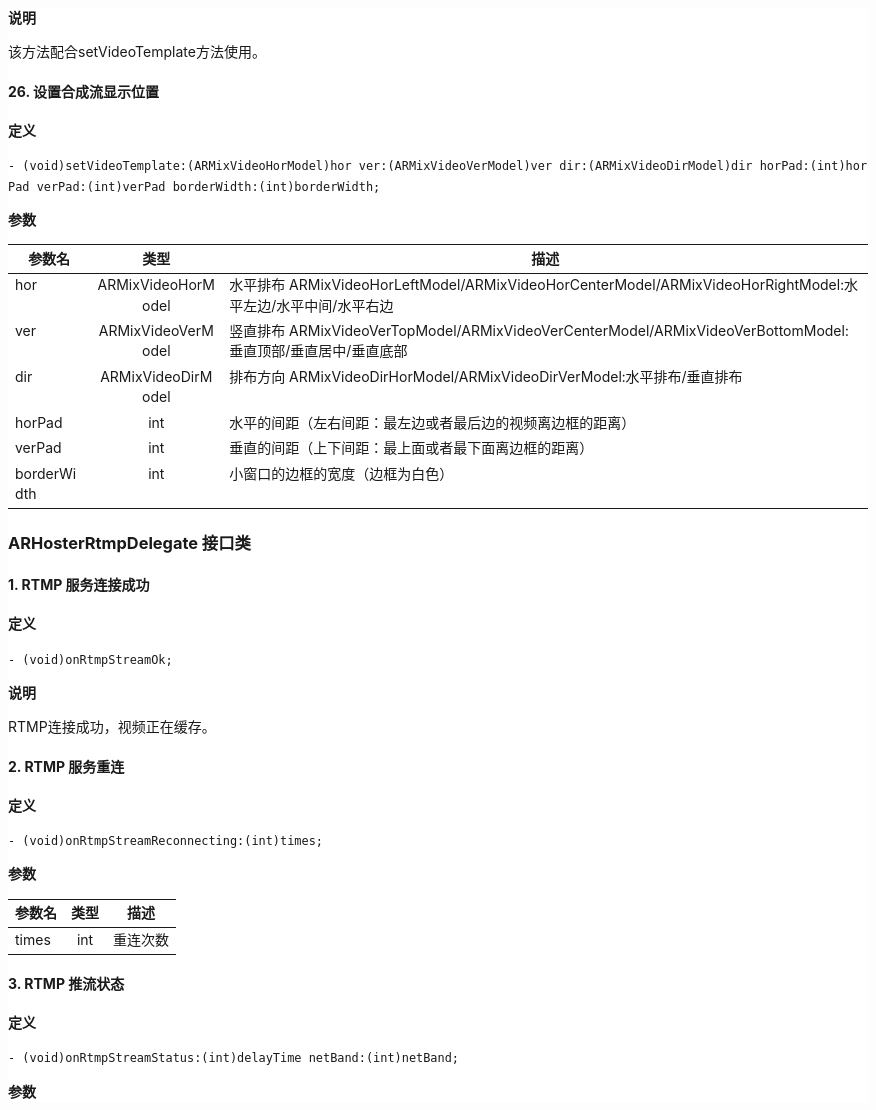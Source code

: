 **说明**

该方法配合setVideoTemplate方法使用。

#### 26. 设置合成流显示位置

**定义**

```
- (void)setVideoTemplate:(ARMixVideoHorModel)hor ver:(ARMixVideoVerModel)ver dir:(ARMixVideoDirModel)dir horPad:(int)horPad verPad:(int)verPad borderWidth:(int)borderWidth;
```
**参数**

参数名 | 类型 | 描述
---|:---:|---
hor | ARMixVideoHorModel | 水平排布 ARMixVideoHorLeftModel/ARMixVideoHorCenterModel/ARMixVideoHorRightModel:水平左边/水平中间/水平右边
ver | ARMixVideoVerModel | 竖直排布 ARMixVideoVerTopModel/ARMixVideoVerCenterModel/ARMixVideoVerBottomModel:垂直顶部/垂直居中/垂直底部
dir | ARMixVideoDirModel | 排布方向 ARMixVideoDirHorModel/ARMixVideoDirVerModel:水平排布/垂直排布
horPad | int | 水平的间距（左右间距：最左边或者最后边的视频离边框的距离）
verPad | int | 垂直的间距（上下间距：最上面或者最下面离边框的距离）
borderWidth | int | 小窗口的边框的宽度（边框为白色）

### ARHosterRtmpDelegate 接口类

#### 1. RTMP 服务连接成功

**定义**

```
- (void)onRtmpStreamOk;
```

**说明**

RTMP连接成功，视频正在缓存。

#### 2. RTMP 服务重连

**定义**

```
- (void)onRtmpStreamReconnecting:(int)times;
```
**参数**

参数名 | 类型 | 描述
---|:---:|---
times | int | 重连次数

#### 3. RTMP 推流状态

**定义**

```
- (void)onRtmpStreamStatus:(int)delayTime netBand:(int)netBand;
```
**参数**
